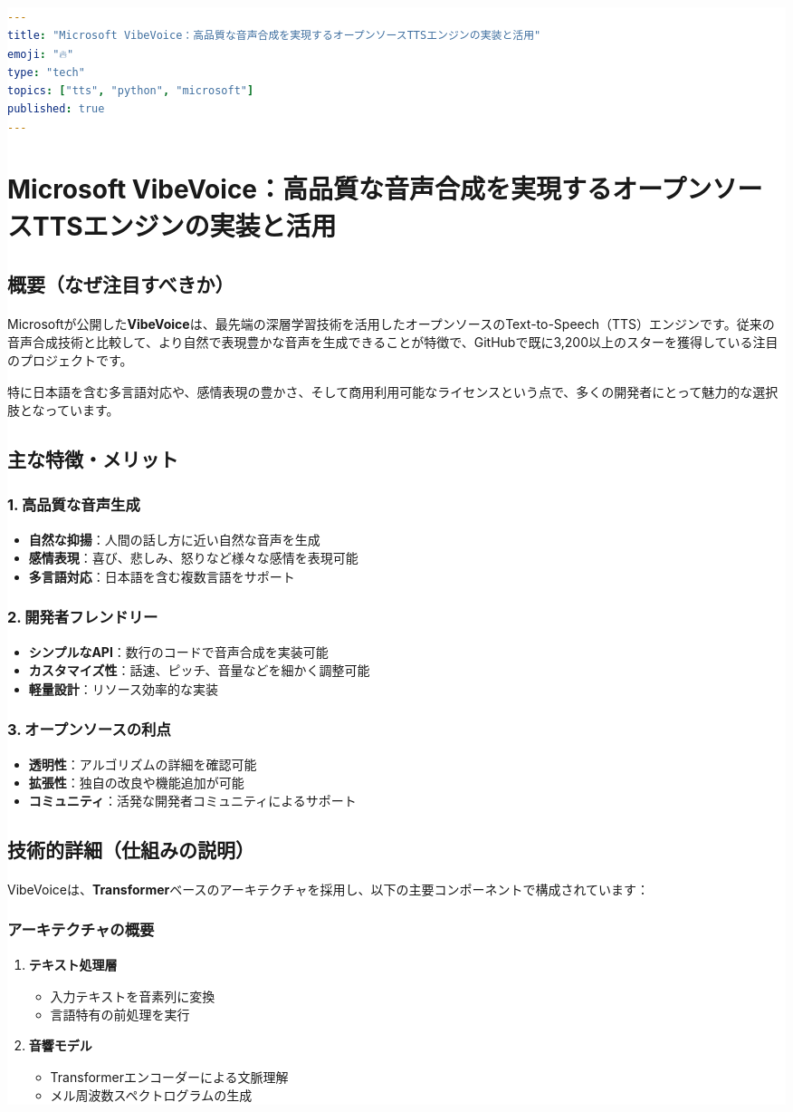 ```yaml
---
title: "Microsoft VibeVoice：高品質な音声合成を実現するオープンソースTTSエンジンの実装と活用"
emoji: "🔥"
type: "tech"
topics: ["tts", "python", "microsoft"]
published: true
---
```


# Microsoft VibeVoice：高品質な音声合成を実現するオープンソースTTSエンジンの実装と活用

## 概要（なぜ注目すべきか）

Microsoftが公開した**VibeVoice**は、最先端の深層学習技術を活用したオープンソースのText-to-Speech（TTS）エンジンです。従来の音声合成技術と比較して、より自然で表現豊かな音声を生成できることが特徴で、GitHubで既に3,200以上のスターを獲得している注目のプロジェクトです。

特に日本語を含む多言語対応や、感情表現の豊かさ、そして商用利用可能なライセンスという点で、多くの開発者にとって魅力的な選択肢となっています。

## 主な特徴・メリット

### 1. 高品質な音声生成
- **自然な抑揚**：人間の話し方に近い自然な音声を生成
- **感情表現**：喜び、悲しみ、怒りなど様々な感情を表現可能
- **多言語対応**：日本語を含む複数言語をサポート

### 2. 開発者フレンドリー
- **シンプルなAPI**：数行のコードで音声合成を実装可能
- **カスタマイズ性**：話速、ピッチ、音量などを細かく調整可能
- **軽量設計**：リソース効率的な実装

### 3. オープンソースの利点
- **透明性**：アルゴリズムの詳細を確認可能
- **拡張性**：独自の改良や機能追加が可能
- **コミュニティ**：活発な開発者コミュニティによるサポート

## 技術的詳細（仕組みの説明）

VibeVoiceは、**Transformer**ベースのアーキテクチャを採用し、以下の主要コンポーネントで構成されています：

### アーキテクチャの概要

1. **テキスト処理層**
   - 入力テキストを音素列に変換
   - 言語特有の前処理を実行

2. **音響モデル**
   - Transformerエンコーダーによる文脈理解
   - メル周波数スペクトログラムの生成
